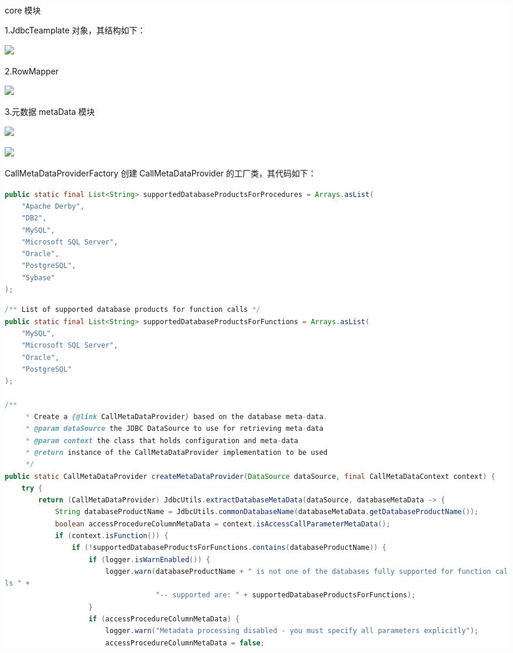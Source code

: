 



core 模块

1.JdbcTeamplate 对象，其结构如下：

![](https://notebook1.oss-cn-shenzhen.aliyuncs.com/img/Spring/Snipaste_2020-09-02_21-54-57.jpg)

2.RowMapper

![](https://notebook1.oss-cn-shenzhen.aliyuncs.com/img/Spring/Snipaste_2020-09-02_21-55-08.jpg)

3.元数据 metaData 模块

![](https://notebook1.oss-cn-shenzhen.aliyuncs.com/img/Spring/Snipaste_2020-09-02_21-55-24.jpg)

![](https://notebook1.oss-cn-shenzhen.aliyuncs.com/img/Spring/Snipaste_2020-09-02_21-55-38.jpg)

CallMetaDataProviderFactory 创建 CallMetaDataProvider 的工厂类，其代码如下：

```java
public static final List<String> supportedDatabaseProductsForProcedures = Arrays.asList(
    "Apache Derby",
    "DB2",
    "MySQL",
    "Microsoft SQL Server",
    "Oracle",
    "PostgreSQL",
    "Sybase"
);
```

```java
/** List of supported database products for function calls */
public static final List<String> supportedDatabaseProductsForFunctions = Arrays.asList(
    "MySQL",
    "Microsoft SQL Server",
    "Oracle",
    "PostgreSQL"
);

/**
	 * Create a {@link CallMetaDataProvider} based on the database meta-data.
	 * @param dataSource the JDBC DataSource to use for retrieving meta-data
	 * @param context the class that holds configuration and meta-data
	 * @return instance of the CallMetaDataProvider implementation to be used
	 */
public static CallMetaDataProvider createMetaDataProvider(DataSource dataSource, final CallMetaDataContext context) {
    try {
        return (CallMetaDataProvider) JdbcUtils.extractDatabaseMetaData(dataSource, databaseMetaData -> {
            String databaseProductName = JdbcUtils.commonDatabaseName(databaseMetaData.getDatabaseProductName());
            boolean accessProcedureColumnMetaData = context.isAccessCallParameterMetaData();
            if (context.isFunction()) {
                if (!supportedDatabaseProductsForFunctions.contains(databaseProductName)) {
                    if (logger.isWarnEnabled()) {
                        logger.warn(databaseProductName + " is not one of the databases fully supported for function calls " +
                                    "-- supported are: " + supportedDatabaseProductsForFunctions);
                    }
                    if (accessProcedureColumnMetaData) {
                        logger.warn("Metadata processing disabled - you must specify all parameters explicitly");
                        accessProcedureColumnMetaData = false;
```